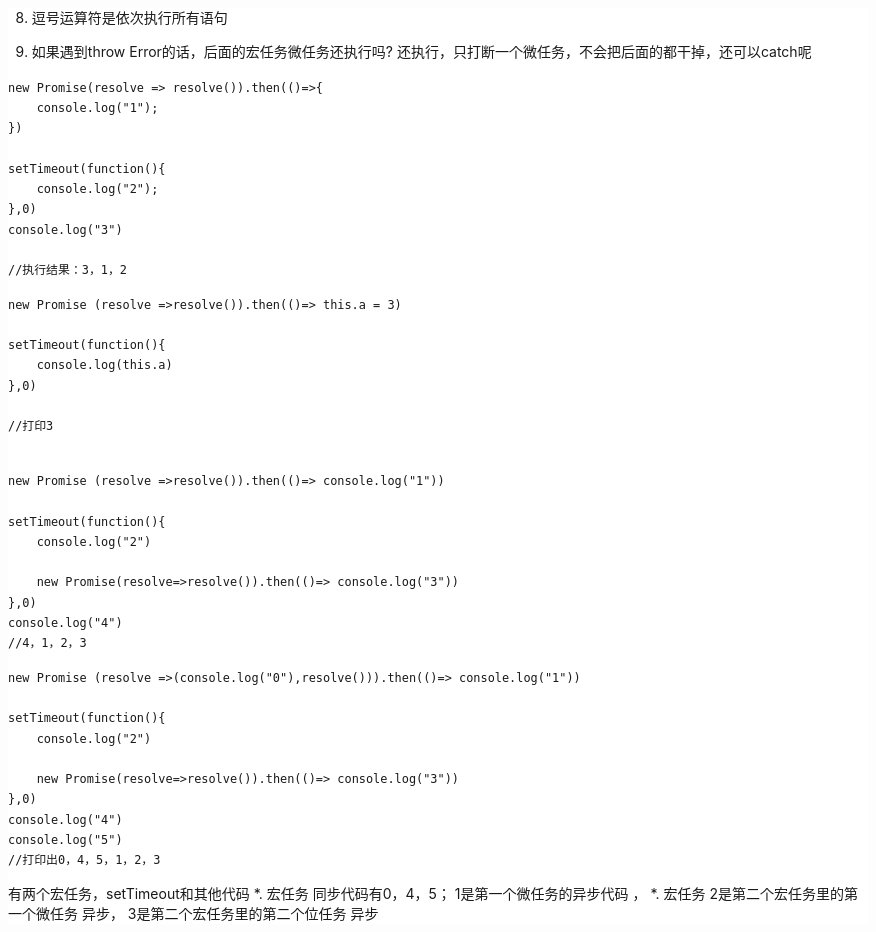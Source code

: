 8. 逗号运算符是依次执行所有语句

9. 如果遇到throw Error的话，后面的宏任务微任务还执行吗?
还执行，只打断一个微任务，不会把后面的都干掉，还可以catch呢
```
new Promise(resolve => resolve()).then(()=>{
    console.log("1");
})

setTimeout(function(){
    console.log("2");
},0)
console.log("3")

//执行结果：3，1，2
```

```
new Promise (resolve =>resolve()).then(()=> this.a = 3)

setTimeout(function(){
    console.log(this.a)
},0)

//打印3
```

```

new Promise (resolve =>resolve()).then(()=> console.log("1"))

setTimeout(function(){
    console.log("2")

    new Promise(resolve=>resolve()).then(()=> console.log("3"))
},0)
console.log("4")
//4，1，2，3
```

```
new Promise (resolve =>(console.log("0"),resolve())).then(()=> console.log("1"))

setTimeout(function(){
    console.log("2")

    new Promise(resolve=>resolve()).then(()=> console.log("3"))
},0)
console.log("4")
console.log("5")
//打印出0，4，5，1，2，3
```
有两个宏任务，setTimeout和其他代码
*. 宏任务
同步代码有0，4，5；
1是第一个微任务的异步代码 ，
*. 宏任务
2是第二个宏任务里的第一个微任务 异步，
3是第二个宏任务里的第二个位任务 异步
